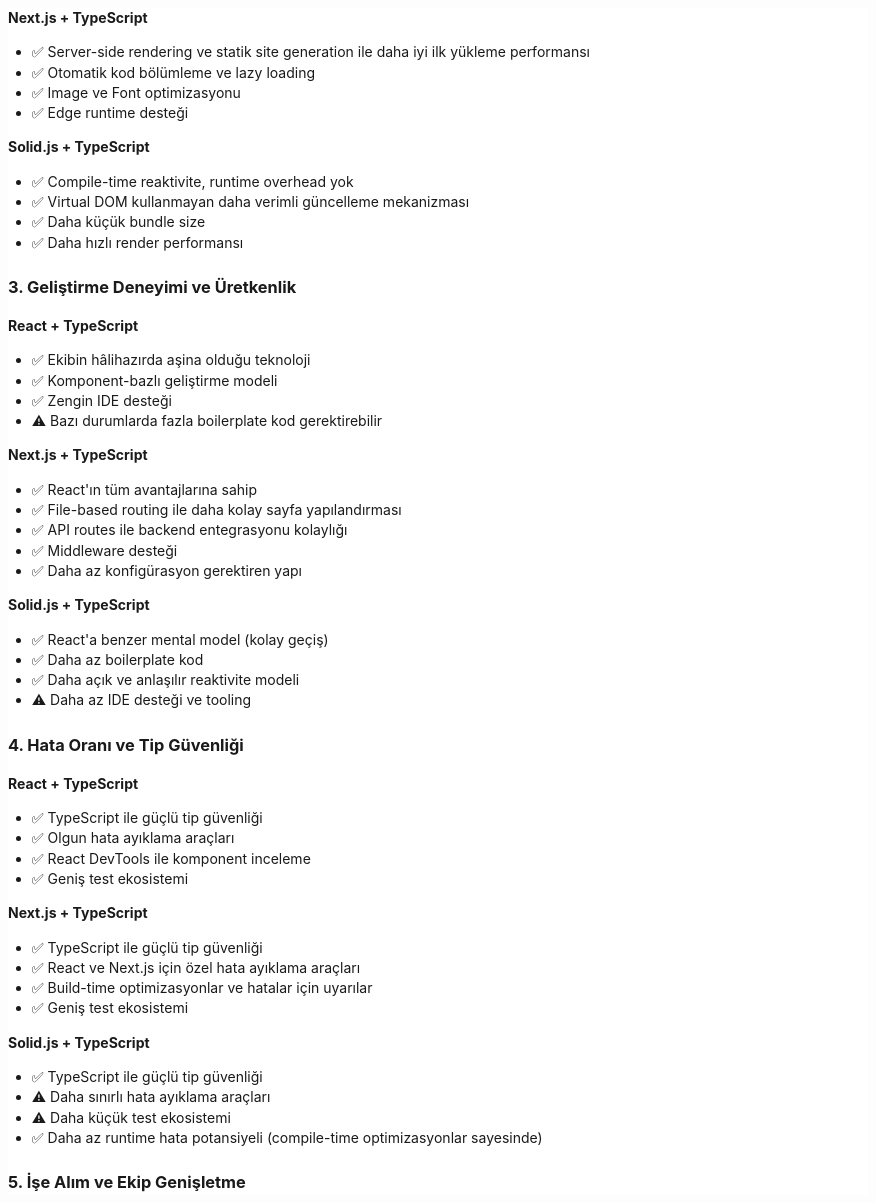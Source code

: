 **Next.js + TypeScript**
- ✅ Server-side rendering ve statik site generation ile daha iyi ilk yükleme performansı
- ✅ Otomatik kod bölümleme ve lazy loading
- ✅ Image ve Font optimizasyonu
- ✅ Edge runtime desteği

**Solid.js + TypeScript**
- ✅ Compile-time reaktivite, runtime overhead yok
- ✅ Virtual DOM kullanmayan daha verimli güncelleme mekanizması
- ✅ Daha küçük bundle size
- ✅ Daha hızlı render performansı

### 3. Geliştirme Deneyimi ve Üretkenlik

**React + TypeScript**
- ✅ Ekibin hâlihazırda aşina olduğu teknoloji
- ✅ Komponent-bazlı geliştirme modeli
- ✅ Zengin IDE desteği
- ⚠️ Bazı durumlarda fazla boilerplate kod gerektirebilir

**Next.js + TypeScript**
- ✅ React'ın tüm avantajlarına sahip
- ✅ File-based routing ile daha kolay sayfa yapılandırması
- ✅ API routes ile backend entegrasyonu kolaylığı
- ✅ Middleware desteği
- ✅ Daha az konfigürasyon gerektiren yapı

**Solid.js + TypeScript**
- ✅ React'a benzer mental model (kolay geçiş)
- ✅ Daha az boilerplate kod
- ✅ Daha açık ve anlaşılır reaktivite modeli
- ⚠️ Daha az IDE desteği ve tooling

### 4. Hata Oranı ve Tip Güvenliği

**React + TypeScript**
- ✅ TypeScript ile güçlü tip güvenliği
- ✅ Olgun hata ayıklama araçları
- ✅ React DevTools ile komponent inceleme
- ✅ Geniş test ekosistemi

**Next.js + TypeScript**
- ✅ TypeScript ile güçlü tip güvenliği
- ✅ React ve Next.js için özel hata ayıklama araçları
- ✅ Build-time optimizasyonlar ve hatalar için uyarılar
- ✅ Geniş test ekosistemi

**Solid.js + TypeScript**
- ✅ TypeScript ile güçlü tip güvenliği
- ⚠️ Daha sınırlı hata ayıklama araçları
- ⚠️ Daha küçük test ekosistemi
- ✅ Daha az runtime hata potansiyeli (compile-time optimizasyonlar sayesinde)

### 5. İşe Alım ve Ekip Genişletme
